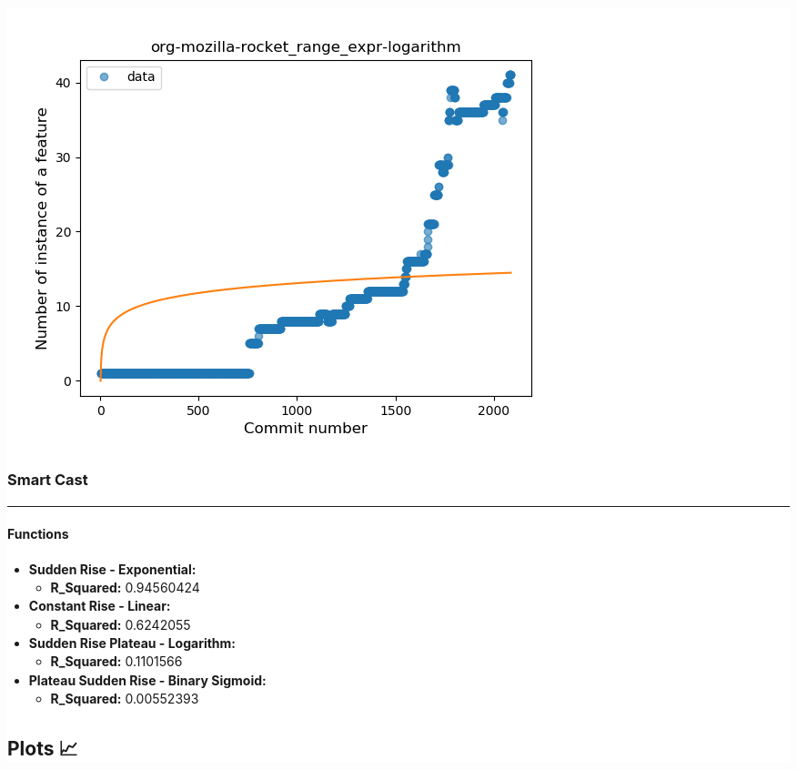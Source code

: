 ![org-mozilla-rocket T6](../plots/org-mozilla-rocket_range_expr_T6.png)
### <a name="smart_cast">Smart Cast</a>
----
#### Functions
* **Sudden Rise - Exponential:** ![equation](http://latex.codecogs.com/svg.latex?38.192115x%5E%7B1.002864%7D%20&plus;%200.762296)
    * **R_Squared:** 0.94560424
* **Constant Rise - Linear:** ![equation](http://latex.codecogs.com/svg.latex?0.0821x%20&plus;%20-37.005958)
    * **R_Squared:** 0.6242055
* **Sudden Rise Plateau - Logarithm:** ![equation](http://latex.codecogs.com/svg.latex?8.685895%5Clog_%7B3.399807%7D%28x%29%20&plus;%200.0)
    * **R_Squared:** 0.1101566
* **Plateau Sudden Rise - Binary Sigmoid:** ![equation](http://latex.codecogs.com/svg.latex?%5Cfrac%7B-39.401753%7D%7B1%20&plus;%20%5Cepsilon%5E%28--169.567703%28x%20-24.346947%29%29%7D%20&plus;%2043.526753)
    * **R_Squared:** 0.00552393

**Plots** :chart_with_upwards_trend:
-----
